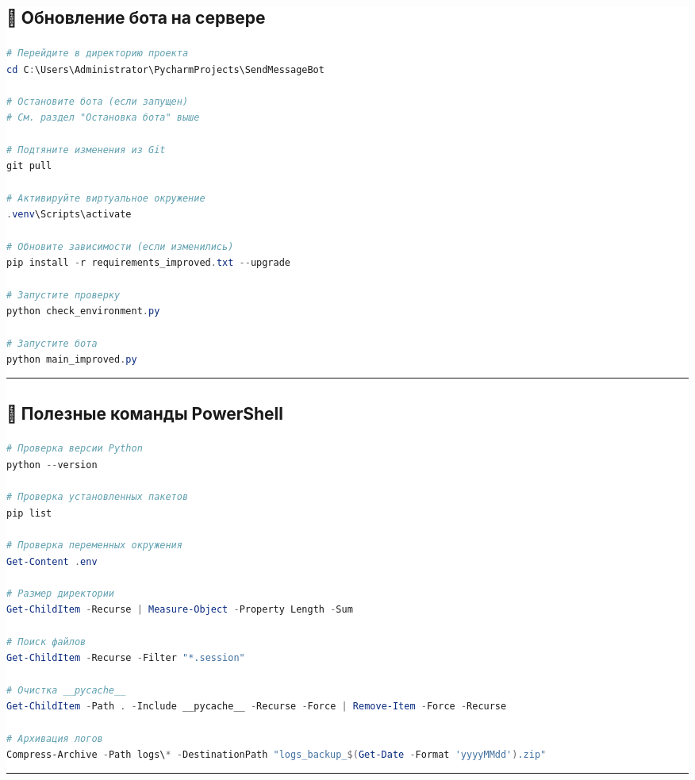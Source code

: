 
## 🔄 Обновление бота на сервере

```powershell
# Перейдите в директорию проекта
cd C:\Users\Administrator\PycharmProjects\SendMessageBot

# Остановите бота (если запущен)
# См. раздел "Остановка бота" выше

# Подтяните изменения из Git
git pull

# Активируйте виртуальное окружение
.venv\Scripts\activate

# Обновите зависимости (если изменились)
pip install -r requirements_improved.txt --upgrade

# Запустите проверку
python check_environment.py

# Запустите бота
python main_improved.py
```

---

## 📝 Полезные команды PowerShell

```powershell
# Проверка версии Python
python --version

# Проверка установленных пакетов
pip list

# Проверка переменных окружения
Get-Content .env

# Размер директории
Get-ChildItem -Recurse | Measure-Object -Property Length -Sum

# Поиск файлов
Get-ChildItem -Recurse -Filter "*.session"

# Очистка __pycache__
Get-ChildItem -Path . -Include __pycache__ -Recurse -Force | Remove-Item -Force -Recurse

# Архивация логов
Compress-Archive -Path logs\* -DestinationPath "logs_backup_$(Get-Date -Format 'yyyyMMdd').zip"
```

---
